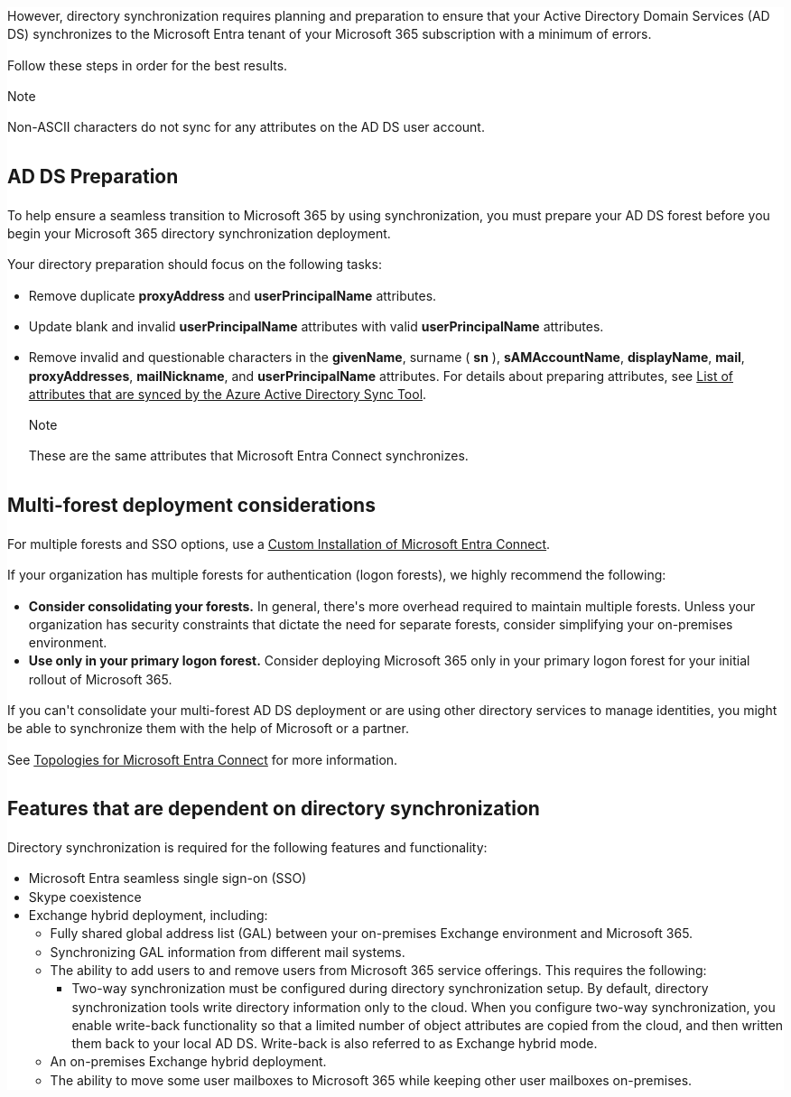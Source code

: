 However, directory synchronization requires planning and preparation to ensure that your Active Directory Domain Services (AD DS) synchronizes to the Microsoft Entra tenant of your Microsoft 365 subscription with a minimum of errors.

Follow these steps in order for the best results.

> [!NOTE]
> Non-ASCII characters do not sync for any attributes on the AD DS user account.

## AD DS Preparation

To help ensure a seamless transition to Microsoft 365 by using synchronization, you must prepare your AD DS forest before you begin your Microsoft 365 directory synchronization deployment.
  
Your directory preparation should focus on the following tasks:

- Remove duplicate **proxyAddress** and **userPrincipalName** attributes.
- Update blank and invalid **userPrincipalName** attributes with valid **userPrincipalName** attributes.
- Remove invalid and questionable characters in the **givenName**, surname ( **sn** ), **sAMAccountName**, **displayName**, **mail**, **proxyAddresses**, **mailNickname**, and **userPrincipalName** attributes. For details about preparing attributes, see [List of attributes that are synced by the Azure Active Directory Sync Tool](https://go.microsoft.com/fwlink/p/?LinkId=396719).

    > [!NOTE]
    > These are the same attributes that Microsoft Entra Connect synchronizes.
  
## Multi-forest deployment considerations

For multiple forests and SSO options, use a [Custom Installation of Microsoft Entra Connect](/azure/active-directory/hybrid/how-to-connect-install-custom).
  
If your organization has multiple forests for authentication (logon forests), we highly recommend the following:
  
- **Consider consolidating your forests.** In general, there's more overhead required to maintain multiple forests. Unless your organization has security constraints that dictate the need for separate forests, consider simplifying your on-premises environment.
- **Use only in your primary logon forest.** Consider deploying Microsoft 365 only in your primary logon forest for your initial rollout of Microsoft 365.

If you can't consolidate your multi-forest AD DS deployment or are using other directory services to manage identities, you might be able to synchronize them with the help of Microsoft or a partner.
  
See [Topologies for Microsoft Entra Connect](/azure/active-directory/hybrid/plan-connect-topologies) for more information.
  
## Features that are dependent on directory synchronization
  
Directory synchronization is required for the following features and functionality:
  
- Microsoft Entra seamless single sign-on (SSO)
- Skype coexistence
- Exchange hybrid deployment, including:
  - Fully shared global address list (GAL) between your on-premises Exchange environment and Microsoft 365.
  - Synchronizing GAL information from different mail systems.
  - The ability to add users to and remove users from Microsoft 365 service offerings. This requires the following:
    - Two-way synchronization must be configured during directory synchronization setup. By default, directory synchronization tools write directory information only to the cloud. When you configure two-way synchronization, you enable write-back functionality so that a limited number of object attributes are copied from the cloud, and then written them back to your local AD DS. Write-back is also referred to as Exchange hybrid mode.
  - An on-premises Exchange hybrid deployment.
  - The ability to move some user mailboxes to Microsoft 365 while keeping other user mailboxes on-premises.